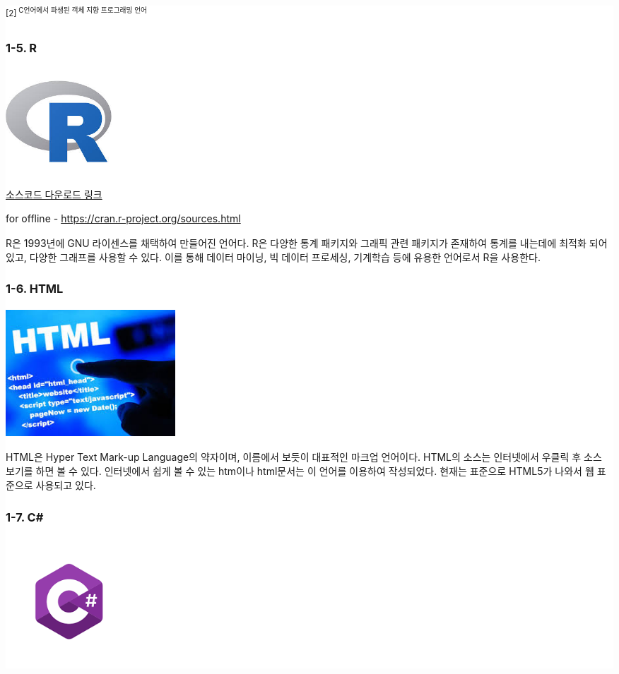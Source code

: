 <sup id="footnote_2">[2]<sup> C언어에서 파생된 객체 지향 프로그래밍 언어

### 1-5. R

<img width="150" height="150" src="./img/R.jpg"></img>

[소스코드 다운로드 링크](https://cran.r-project.org/sources.html)

for offline - https://cran.r-project.org/sources.html

R은 1993년에 GNU 라이센스를 채택하여 만들어진 언어다. R은 다양한 통계 패키지와 그래픽 관련 패키지가 존재하여 통계를 내는데에 최적화 되어있고, 다양한 그래프를 사용할 수 있다. 이를 통해 데이터 마이닝, 빅 데이터 프로세싱, 기계학습 등에 유용한 언어로서 R을 사용한다.

### 1-6. HTML

<img width="240" height="180" src="./img/html.jpg"></img>

HTML은 Hyper Text Mark-up Language의 약자이며, 이름에서 보듯이 대표적인 마크업 언어이다. HTML의 소스는 인터넷에서 우클릭 후 소스 보기를 하면 볼 수 있다. 인터넷에서 쉽게 볼 수 있는 htm이나 html문서는 이 언어를 이용하여 작성되었다. 현재는 표준으로 HTML5가 나와서 웹 표준으로 사용되고 있다.

### 1-7. C#

<img width="180" height="180" src="./img/cp.png"></img>
